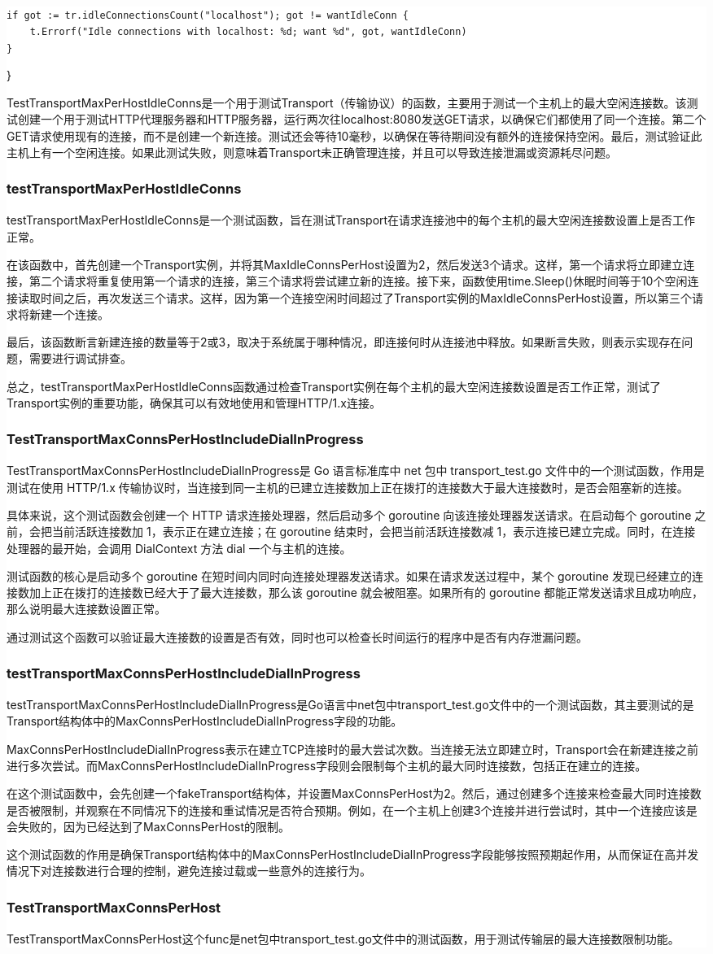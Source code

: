 	if got := tr.idleConnectionsCount("localhost"); got != wantIdleConn {
		t.Errorf("Idle connections with localhost: %d; want %d", got, wantIdleConn)
	}
}

TestTransportMaxPerHostIdleConns是一个用于测试Transport（传输协议）的函数，主要用于测试一个主机上的最大空闲连接数。该测试创建一个用于测试HTTP代理服务器和HTTP服务器，运行两次往localhost:8080发送GET请求，以确保它们都使用了同一个连接。第二个GET请求使用现有的连接，而不是创建一个新连接。测试还会等待10毫秒，以确保在等待期间没有额外的连接保持空闲。最后，测试验证此主机上有一个空闲连接。如果此测试失败，则意味着Transport未正确管理连接，并且可以导致连接泄漏或资源耗尽问题。



### testTransportMaxPerHostIdleConns

testTransportMaxPerHostIdleConns是一个测试函数，旨在测试Transport在请求连接池中的每个主机的最大空闲连接数设置上是否工作正常。

在该函数中，首先创建一个Transport实例，并将其MaxIdleConnsPerHost设置为2，然后发送3个请求。这样，第一个请求将立即建立连接，第二个请求将重复使用第一个请求的连接，第三个请求将尝试建立新的连接。接下来，函数使用time.Sleep()休眠时间等于10个空闲连接读取时间之后，再次发送三个请求。这样，因为第一个连接空闲时间超过了Transport实例的MaxIdleConnsPerHost设置，所以第三个请求将新建一个连接。

最后，该函数断言新建连接的数量等于2或3，取决于系统属于哪种情况，即连接何时从连接池中释放。如果断言失败，则表示实现存在问题，需要进行调试排查。

总之，testTransportMaxPerHostIdleConns函数通过检查Transport实例在每个主机的最大空闲连接数设置是否工作正常，测试了Transport实例的重要功能，确保其可以有效地使用和管理HTTP/1.x连接。



### TestTransportMaxConnsPerHostIncludeDialInProgress

TestTransportMaxConnsPerHostIncludeDialInProgress是 Go 语言标准库中 net 包中 transport_test.go 文件中的一个测试函数，作用是测试在使用 HTTP/1.x 传输协议时，当连接到同一主机的已建立连接数加上正在拨打的连接数大于最大连接数时，是否会阻塞新的连接。

具体来说，这个测试函数会创建一个 HTTP 请求连接处理器，然后启动多个 goroutine 向该连接处理器发送请求。在启动每个 goroutine 之前，会把当前活跃连接数加 1，表示正在建立连接；在 goroutine 结束时，会把当前活跃连接数减 1，表示连接已建立完成。同时，在连接处理器的最开始，会调用 DialContext 方法 dial 一个与主机的连接。

测试函数的核心是启动多个 goroutine 在短时间内同时向连接处理器发送请求。如果在请求发送过程中，某个 goroutine 发现已经建立的连接数加上正在拨打的连接数已经大于了最大连接数，那么该 goroutine 就会被阻塞。如果所有的 goroutine 都能正常发送请求且成功响应，那么说明最大连接数设置正常。

通过测试这个函数可以验证最大连接数的设置是否有效，同时也可以检查长时间运行的程序中是否有内存泄漏问题。



### testTransportMaxConnsPerHostIncludeDialInProgress

testTransportMaxConnsPerHostIncludeDialInProgress是Go语言中net包中transport_test.go文件中的一个测试函数，其主要测试的是Transport结构体中的MaxConnsPerHostIncludeDialInProgress字段的功能。

MaxConnsPerHostIncludeDialInProgress表示在建立TCP连接时的最大尝试次数。当连接无法立即建立时，Transport会在新建连接之前进行多次尝试。而MaxConnsPerHostIncludeDialInProgress字段则会限制每个主机的最大同时连接数，包括正在建立的连接。

在这个测试函数中，会先创建一个fakeTransport结构体，并设置MaxConnsPerHost为2。然后，通过创建多个连接来检查最大同时连接数是否被限制，并观察在不同情况下的连接和重试情况是否符合预期。例如，在一个主机上创建3个连接并进行尝试时，其中一个连接应该是会失败的，因为已经达到了MaxConnsPerHost的限制。

这个测试函数的作用是确保Transport结构体中的MaxConnsPerHostIncludeDialInProgress字段能够按照预期起作用，从而保证在高并发情况下对连接数进行合理的控制，避免连接过载或一些意外的连接行为。



### TestTransportMaxConnsPerHost

TestTransportMaxConnsPerHost这个func是net包中transport_test.go文件中的测试函数，用于测试传输层的最大连接数限制功能。
